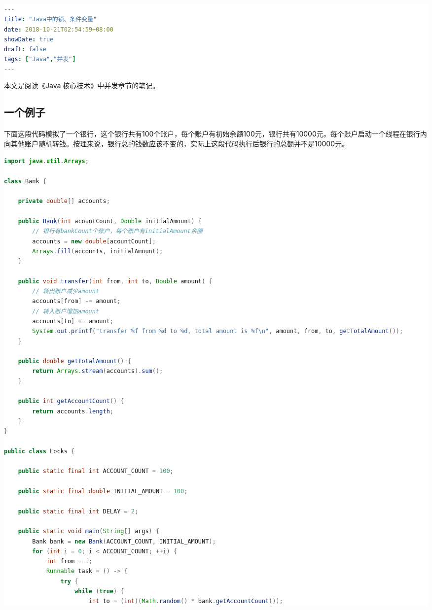 ```yaml
---
title: "Java中的锁、条件变量"
date: 2018-10-21T02:54:59+08:00
showDate: true
draft: false
tags: ["Java","并发"]
---
```



本文是阅读《Java 核心技术》中并发章节的笔记。

## 一个例子

下面这段代码模拟了一个银行，这个银行共有100个账户，每个账户有初始余额100元，银行共有10000元。每个账户启动一个线程在银行内向其他账户随机转钱。按理来说，银行总的钱数应该不变的，实际上这段代码执行后银行的总额并不是10000元。

``` java
import java.util.Arrays;

class Bank {

    private double[] accounts;

    public Bank(int acountCount, Double initialAmount) {
        // 银行有bankCount个账户，每个账户有initialAmount余额
        accounts = new double[acountCount];
        Arrays.fill(accounts, initialAmount);
    }

    public void transfer(int from, int to, Double amount) {
        // 转出账户减少amount
        accounts[from] -= amount;
        // 转入账户增加amount
        accounts[to] += amount;
        System.out.printf("transfer %f from %d to %d, total amount is %f\n", amount, from, to, getTotalAmount());
    }

    public double getTotalAmount() {
        return Arrays.stream(accounts).sum();
    }

    public int getAccountCount() {
        return accounts.length;
    }
}

public class Locks {

    public static final int ACCOUNT_COUNT = 100;

    public static final double INITIAL_AMOUNT = 100;

    public static final int DELAY = 2;

    public static void main(String[] args) {
        Bank bank = new Bank(ACCOUNT_COUNT, INITIAL_AMOUNT);
        for (int i = 0; i < ACCOUNT_COUNT; ++i) {
            int from = i;
            Runnable task = () -> {
                try {
                    while (true) {
                        int to = (int)(Math.random() * bank.getAccountCount());
```